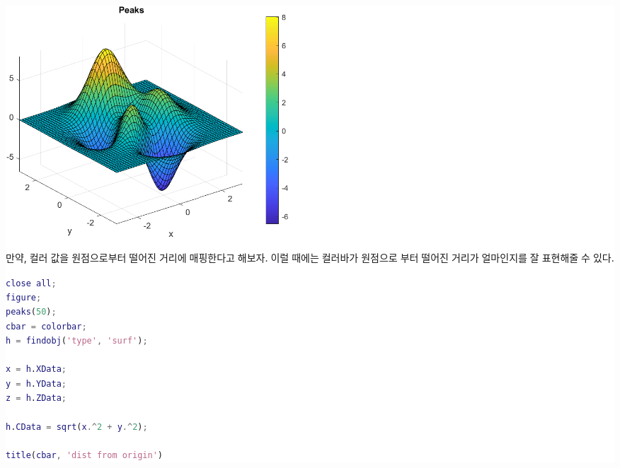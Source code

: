   <img width = "400" src = "https://raw.githubusercontent.com/matlabtutorial/matlabtutorial.github.io/main/images/matlab_basics/3.%20graphics/4.%20color_fonts_equations/peaks_colorbar_dvmFkWO.png">
<br>
</p>

만약, 컬러 값을 원점으로부터 떨어진 거리에 매핑한다고 해보자. 이럴 때에는 컬러바가 원점으로 부터 떨어진 거리가 얼마인지를 잘 표현해줄 수 있다.

```matlab
close all;
figure;
peaks(50);
cbar = colorbar;
h = findobj('type', 'surf');

x = h.XData;
y = h.YData;
z = h.ZData;

h.CData = sqrt(x.^2 + y.^2);

title(cbar, 'dist from origin')
```

  <video width = "500" height = "auto" loop autoplay muted>
    <source src = "https://github.com/matlabtutorial/matlabtutorial.github.io/raw/main/images/matlab_basics/3.%20graphics/4.%20color_fonts_equations/pic_color_dif_info.mp4">
  </video>
